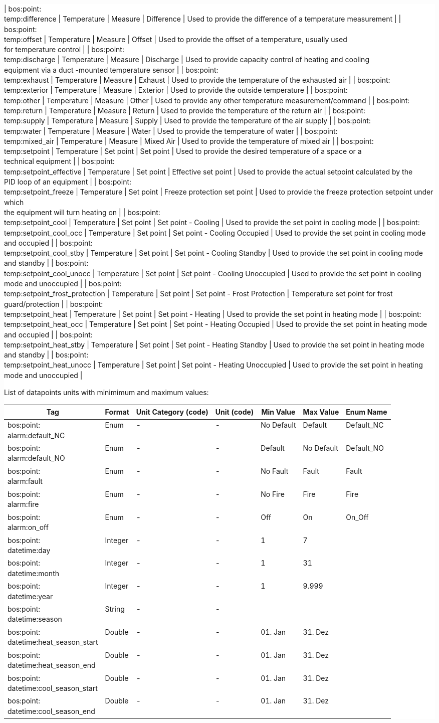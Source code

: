 | bos:point:<br/>temp:difference  | Temperature | Measure | Difference | Used to provide the difference of a temperature measurement  |
| bos:point:<br/>temp:offset  | Temperature | Measure | Offset | Used to provide the offset of a temperature, usually used <br/>for temperature control  |
| bos:point:<br/>temp:discharge | Temperature | Measure | Discharge  | Used to provide capacity control of heating and cooling <br/>equipment via a duct -mounted temperature sensor  |
| bos:point:<br/>temp:exhaust | Temperature | Measure | Exhaust  | Used to provide the temperature of the exhausted air   |
| bos:point:<br/>temp:exterior  | Temperature | Measure | Exterior | Used to provide the outside temperature  |
| bos:point:<br/>temp:other | Temperature | Measure | Other  | Used to provide any other temperature measurement/command  |
| bos:point:<br/>temp:return  | Temperature | Measure | Return | Used to provide the temperature of the return air  |
| bos:point:<br/>temp:supply  | Temperature | Measure | Supply | Used to provide the temperature of the air supply  |
| bos:point:<br/>temp:water | Temperature | Measure | Water  | Used to provide the temperature of water   |
| bos:point:<br/>temp:mixed_air | Temperature | Measure | Mixed Air  | Used to provide the temperature of mixed air   |
| bos:point:<br/>temp:setpoint  | Temperature | Set point | Set point  | Used to provide the desired temperature of a space or a <br/>technical equipment  |
| bos:point:<br/>temp:setpoint_effective  | Temperature | Set point | Effective set point  | Used to provide the actual setpoint calculated by the<br/> PID loop of an equipment |
| bos:point:<br/>temp:setpoint_freeze | Temperature | Set point | Freeze protection set point  | Used to provide the freeze protection setpoint under which<br/> the equipment will turn heating on  |
| bos:point:<br/>temp:setpoint_cool | Temperature | Set point | Set point - Cooling  | Used to provide the set point in cooling mode  |
| bos:point:<br/>temp:setpoint_cool_occ | Temperature | Set point | Set point - Cooling Occupied | Used to provide the set point in cooling mode and occupied   |
| bos:point:<br/>temp:setpoint_cool_stby  | Temperature | Set point | Set point - Cooling Standby  | Used to provide the set point in cooling mode and standby  |
| bos:point:<br/>temp:setpoint_cool_unocc | Temperature | Set point | Set point - Cooling Unoccupied | Used to provide the set point in cooling mode and unoccupied   |
| bos:point:<br/>temp:setpoint_frost_protection | Temperature | Set point | Set point - Frost Protection | Temperature set point for frost guard/protection   |
| bos:point:<br/>temp:setpoint_heat | Temperature | Set point | Set point - Heating  | Used to provide the set point in heating mode  |
| bos:point:<br/>temp:setpoint_heat_occ | Temperature | Set point | Set point - Heating Occupied | Used to provide the set point in heating mode and occupied   |
| bos:point:<br/>temp:setpoint_heat_stby  | Temperature | Set point | Set point - Heating Standby  | Used to provide the set point in heating mode and standby  |
| bos:point:<br/>temp:setpoint_heat_unocc | Temperature | Set point | Set point - Heating Unoccupied | Used to provide the set point in heating mode and unoccupied   |

List of datapoints units with minimimum and maximum values: 

| Tag  | Format  | Unit Category (code) | Unit (code)  | Min Value  | Max Value  | Enum Name  |
|--|-|--|--|--|--|--|
| bos:point:<br/>alarm:default_NC | Enum  | -  | -  | No Default | Default  | Default_NC |
| bos:point:<br/>alarm:default_NO | Enum  | -  | -  | Default  | No Default | Default_NO |
| bos:point:<br/>alarm:fault  | Enum  | -  | -  | No Fault | Fault  | Fault  |
| bos:point:<br/>alarm:fire | Enum  | -  | -  | No Fire  | Fire | Fire |
| bos:point:<br/>alarm:on_off | Enum  | -  | -  | Off  | On | On_Off |
| bos:point:<br/>datetime:day | Integer | -  | -  | 1  | 7  |  |
| bos:point:<br/>datetime:month | Integer | -  | -  | 1  | 31 |  |
| bos:point:<br/>datetime:year  | Integer | -  | -  | 1  | 9.999  |  |
| bos:point:<br/>datetime:season  | String  | -  | -  |  |  |  |
| bos:point:<br/>datetime:heat_season_start | Double  | -  | -  | 01. Jan  | 31. Dez  |  |
| bos:point:<br/>datetime:heat_season_end | Double  | -  | -  | 01. Jan  | 31. Dez  |  |
| bos:point:<br/>datetime:cool_season_start | Double  | -  | -  | 01. Jan  | 31. Dez  |  |
| bos:point:<br/>datetime:cool_season_end | Double  | -  | -  | 01. Jan  | 31. Dez  |  |